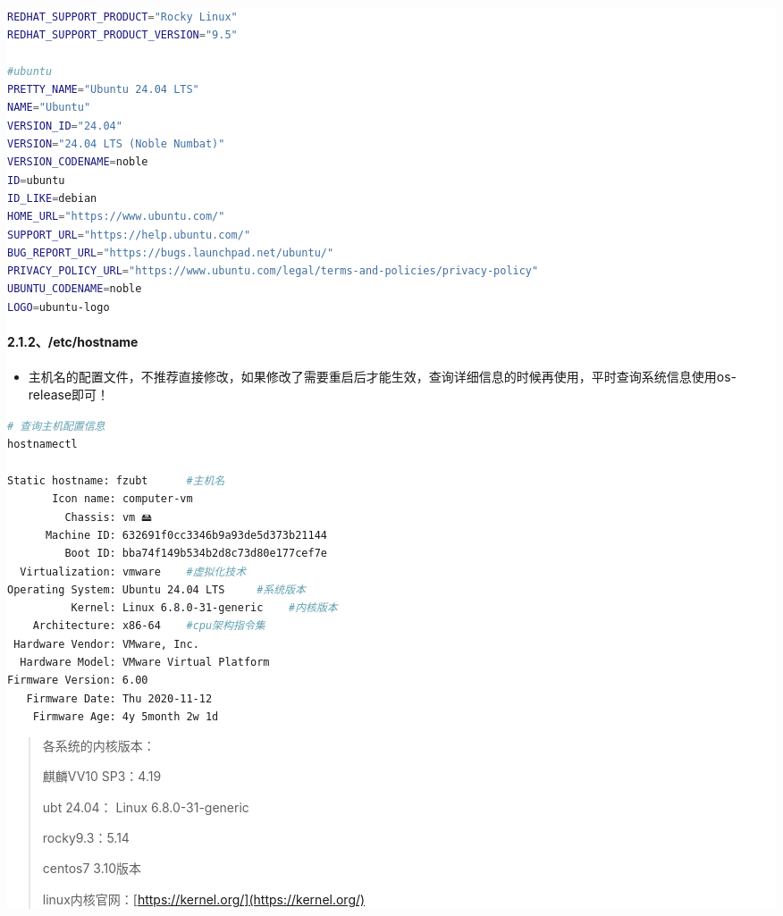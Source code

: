 ```sh
REDHAT_SUPPORT_PRODUCT="Rocky Linux"
REDHAT_SUPPORT_PRODUCT_VERSION="9.5"

#ubuntu
PRETTY_NAME="Ubuntu 24.04 LTS"
NAME="Ubuntu"
VERSION_ID="24.04"
VERSION="24.04 LTS (Noble Numbat)"
VERSION_CODENAME=noble
ID=ubuntu
ID_LIKE=debian
HOME_URL="https://www.ubuntu.com/"
SUPPORT_URL="https://help.ubuntu.com/"
BUG_REPORT_URL="https://bugs.launchpad.net/ubuntu/"
PRIVACY_POLICY_URL="https://www.ubuntu.com/legal/terms-and-policies/privacy-policy"
UBUNTU_CODENAME=noble
LOGO=ubuntu-logo
```

#### 2.1.2、/etc/hostname

- 主机名的配置文件，不推荐直接修改，如果修改了需要重启后才能生效，查询详细信息的时候再使用，平时查询系统信息使用os-release即可！

```sh
# 查询主机配置信息
hostnamectl 

Static hostname: fzubt		#主机名
       Icon name: computer-vm	
         Chassis: vm 🖴
      Machine ID: 632691f0cc3346b9a93de5d373b21144
         Boot ID: bba74f149b534b2d8c73d80e177cef7e
  Virtualization: vmware	#虚拟化技术
Operating System: Ubuntu 24.04 LTS     #系统版本           
          Kernel: Linux 6.8.0-31-generic	#内核版本
    Architecture: x86-64	#cpu架构指令集
 Hardware Vendor: VMware, Inc.
  Hardware Model: VMware Virtual Platform
Firmware Version: 6.00
   Firmware Date: Thu 2020-11-12
    Firmware Age: 4y 5month 2w 1d  
```

> 各系统的内核版本：
>
> 麒麟VV10 SP3：4.19
>
> ubt 24.04： Linux 6.8.0-31-generic    
>
> rocky9.3：5.14
>
> centos7 3.10版本
>
> linux内核官网：[https://kernel.org/](https://kernel.org/)
